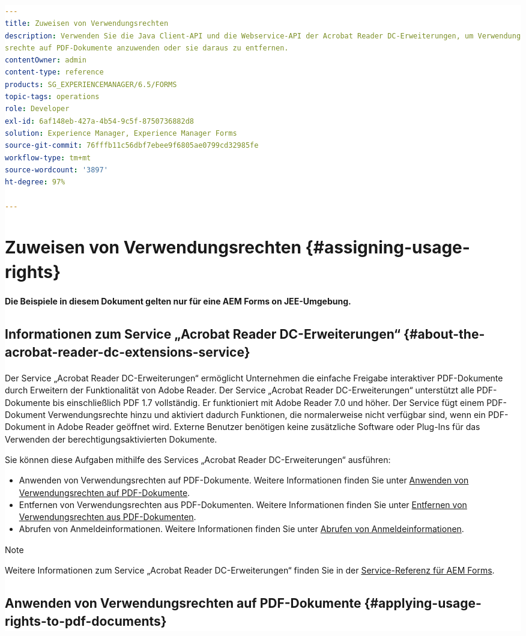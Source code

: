 ```yaml
---
title: Zuweisen von Verwendungsrechten
description: Verwenden Sie die Java Client-API und die Webservice-API der Acrobat Reader DC-Erweiterungen, um Verwendungsrechte auf PDF-Dokumente anzuwenden oder sie daraus zu entfernen.
contentOwner: admin
content-type: reference
products: SG_EXPERIENCEMANAGER/6.5/FORMS
topic-tags: operations
role: Developer
exl-id: 6af148eb-427a-4b54-9c5f-8750736882d8
solution: Experience Manager, Experience Manager Forms
source-git-commit: 76fffb11c56dbf7ebee9f6805ae0799cd32985fe
workflow-type: tm+mt
source-wordcount: '3897'
ht-degree: 97%

---
```


# Zuweisen von Verwendungsrechten {#assigning-usage-rights}

**Die Beispiele in diesem Dokument gelten nur für eine AEM Forms on JEE-Umgebung.**

## Informationen zum Service „Acrobat Reader DC-Erweiterungen“ {#about-the-acrobat-reader-dc-extensions-service}

Der Service „Acrobat Reader DC-Erweiterungen“ ermöglicht Unternehmen die einfache Freigabe interaktiver PDF-Dokumente durch Erweitern der Funktionalität von Adobe Reader. Der Service „Acrobat Reader DC-Erweiterungen“ unterstützt alle PDF-Dokumente bis einschließlich PDF 1.7 vollständig. Er funktioniert mit Adobe Reader 7.0 und höher. Der Service fügt einem PDF-Dokument Verwendungsrechte hinzu und aktiviert dadurch Funktionen, die normalerweise nicht verfügbar sind, wenn ein PDF-Dokument in Adobe Reader geöffnet wird. Externe Benutzer benötigen keine zusätzliche Software oder Plug-Ins für das Verwenden der berechtigungsaktivierten Dokumente.

Sie können diese Aufgaben mithilfe des Services „Acrobat Reader DC-Erweiterungen“ ausführen:

* Anwenden von Verwendungsrechten auf PDF-Dokumente. Weitere Informationen finden Sie unter [Anwenden von Verwendungsrechten auf PDF-Dokumente](assigning-usage-rights.md#applying-usage-rights-to-pdf-documents).
* Entfernen von Verwendungsrechten aus PDF-Dokumenten. Weitere Informationen finden Sie unter [Entfernen von Verwendungsrechten aus PDF-Dokumenten](assigning-usage-rights.md#removing-usage-rights-from-pdf-documents).
* Abrufen von Anmeldeinformationen. Weitere Informationen finden Sie unter [Abrufen von Anmeldeinformationen](assigning-usage-rights.md#retrieving-credential-information).

>[!NOTE]
>
>Weitere Informationen zum Service „Acrobat Reader DC-Erweiterungen“ finden Sie in der [Service-Referenz für AEM Forms](https://www.adobe.com/go/learn_aemforms_services_63).

## Anwenden von Verwendungsrechten auf PDF-Dokumente {#applying-usage-rights-to-pdf-documents}
